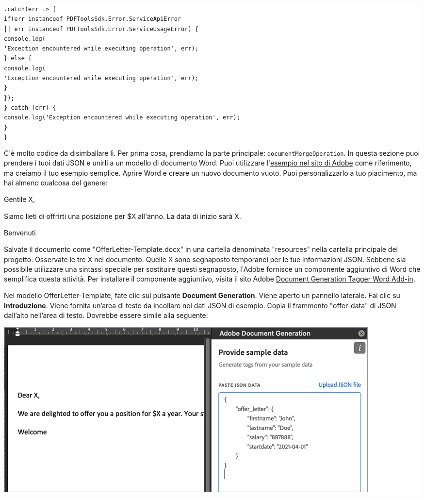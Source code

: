 ```
.catch(err => {
if(err instanceof PDFToolsSdk.Error.ServiceApiError
|| err instanceof PDFToolsSdk.Error.ServiceUsageError) {
console.log(
'Exception encountered while executing operation', err);
} else {
console.log(
'Exception encountered while executing operation', err);
}
});
} catch (err) {
console.log('Exception encountered while executing operation', err);
}
}
```

C&#39;è molto codice da disimballare lì. Per prima cosa, prendiamo la parte principale: `documentMergeOperation`. In questa sezione puoi prendere i tuoi dati JSON e unirli a un modello di documento Word. Puoi utilizzare l&#39;[esempio nel sito di Adobe](https://www.adobe.io/apis/documentcloud/dcsdk/doc-generation.html#sample-blade) come riferimento, ma creiamo il tuo esempio semplice. Aprire Word e creare un nuovo documento vuoto. Puoi personalizzarlo a tuo piacimento, ma hai almeno qualcosa del genere:

Gentile X,

Siamo lieti di offrirti una posizione per $X all&#39;anno. La data di inizio sarà X.

Benvenuti

Salvate il documento come &quot;OfferLetter-Template.docx&quot; in una cartella denominata &quot;resources&quot; nella cartella principale del progetto. Osservate le tre X nel documento. Quelle X sono segnaposto temporanei per le tue informazioni JSON. Sebbene sia possibile utilizzare una sintassi speciale per sostituire questi segnaposto, l&#39;Adobe fornisce un componente aggiuntivo di Word che semplifica questa attività. Per installare il componente aggiuntivo, visita il sito Adobe [Document Generation Tagger Word Add-in](https://www.adobe.io/apis/documentcloud/dcsdk/docs.html?view=docgen-addin).

Nel modello OfferLetter-Template, fate clic sul pulsante **Document Generation**. Viene aperto un pannello laterale. Fai clic su **Introduzione**. Viene fornita un’area di testo da incollare nei dati JSON di esempio. Copia il frammento &quot;offer-data&quot; di JSON dall’alto nell’area di testo. Dovrebbe essere simile alla seguente:

![Schermata della lettera e del codice](assets/offer_3.png)

